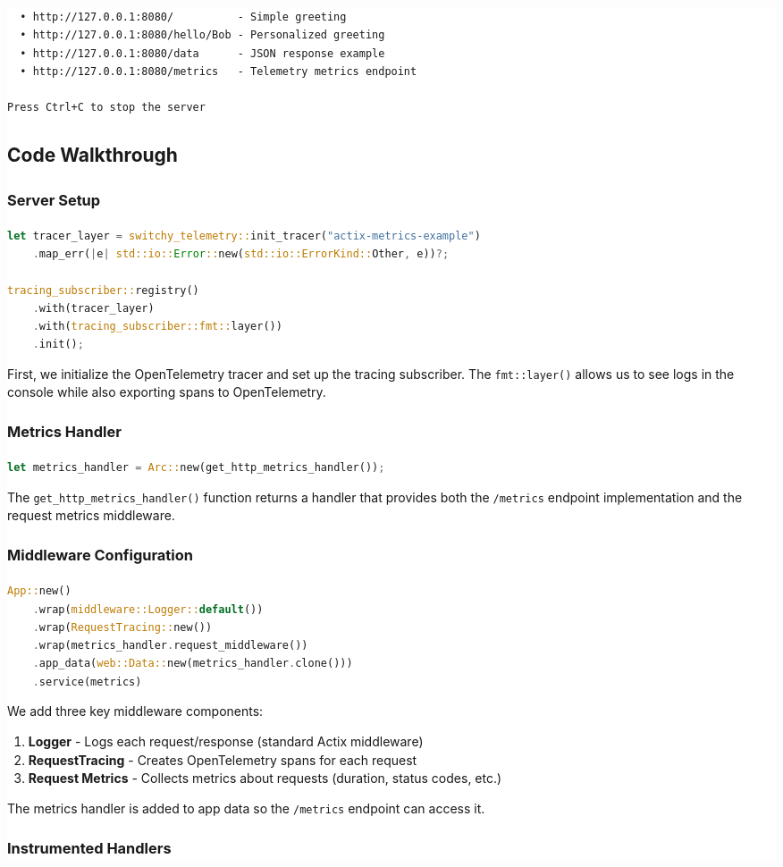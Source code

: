 ```
  • http://127.0.0.1:8080/          - Simple greeting
  • http://127.0.0.1:8080/hello/Bob - Personalized greeting
  • http://127.0.0.1:8080/data      - JSON response example
  • http://127.0.0.1:8080/metrics   - Telemetry metrics endpoint

Press Ctrl+C to stop the server
```

## Code Walkthrough

### Server Setup

```rust
let tracer_layer = switchy_telemetry::init_tracer("actix-metrics-example")
    .map_err(|e| std::io::Error::new(std::io::ErrorKind::Other, e))?;

tracing_subscriber::registry()
    .with(tracer_layer)
    .with(tracing_subscriber::fmt::layer())
    .init();
```

First, we initialize the OpenTelemetry tracer and set up the tracing subscriber. The `fmt::layer()` allows us to see logs in the console while also exporting spans to OpenTelemetry.

### Metrics Handler

```rust
let metrics_handler = Arc::new(get_http_metrics_handler());
```

The `get_http_metrics_handler()` function returns a handler that provides both the `/metrics` endpoint implementation and the request metrics middleware.

### Middleware Configuration

```rust
App::new()
    .wrap(middleware::Logger::default())
    .wrap(RequestTracing::new())
    .wrap(metrics_handler.request_middleware())
    .app_data(web::Data::new(metrics_handler.clone()))
    .service(metrics)
```

We add three key middleware components:

1. **Logger** - Logs each request/response (standard Actix middleware)
2. **RequestTracing** - Creates OpenTelemetry spans for each request
3. **Request Metrics** - Collects metrics about requests (duration, status codes, etc.)

The metrics handler is added to app data so the `/metrics` endpoint can access it.

### Instrumented Handlers
